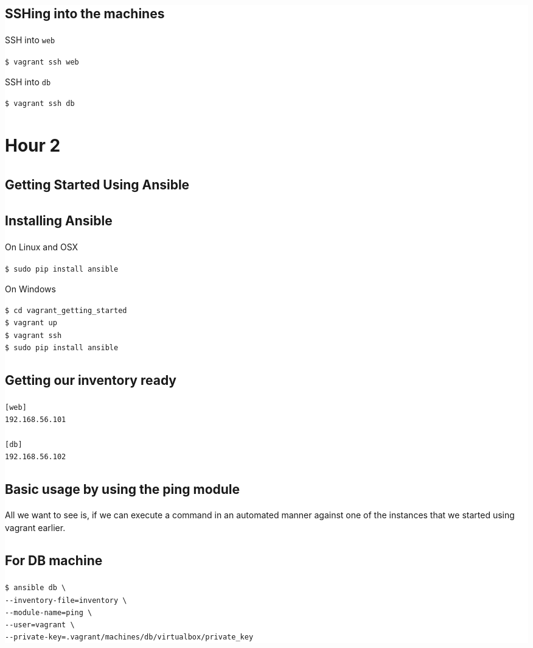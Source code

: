 
## SSHing into the machines
SSH into `web`

    $ vagrant ssh web

SSH into `db`

    $ vagrant ssh db




# Hour 2

## Getting Started Using Ansible 


## Installing Ansible
On Linux and OSX 

    $ sudo pip install ansible

On Windows 

    $ cd vagrant_getting_started
    $ vagrant up
    $ vagrant ssh
    $ sudo pip install ansible


## Getting our inventory ready

    [web]
    192.168.56.101

    [db]
    192.168.56.102


## Basic usage by using the ping module
All we want to see is, if we can execute a command in an automated manner against one of the instances that we started using vagrant earlier.


## For DB machine

    $ ansible db \ 
    --inventory-file=inventory \
    --module-name=ping \
    --user=vagrant \
    --private-key=.vagrant/machines/db/virtualbox/private_key

